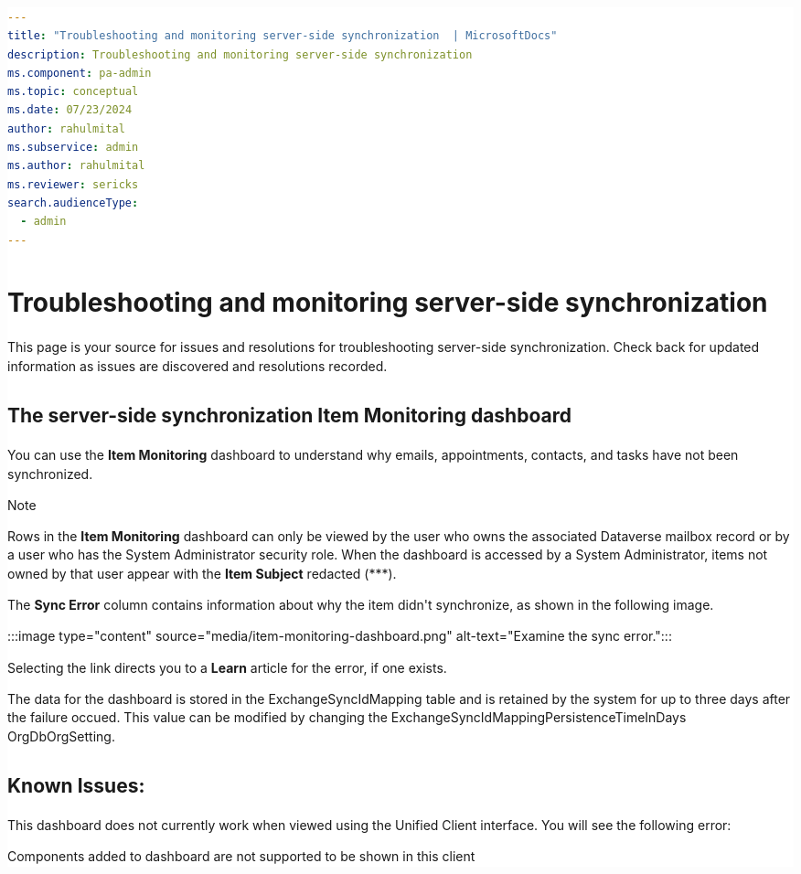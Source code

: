 ```yaml
---
title: "Troubleshooting and monitoring server-side synchronization  | MicrosoftDocs"
description: Troubleshooting and monitoring server-side synchronization
ms.component: pa-admin
ms.topic: conceptual
ms.date: 07/23/2024
author: rahulmital 
ms.subservice: admin
ms.author: rahulmital 
ms.reviewer: sericks
search.audienceType: 
  - admin
---
```

# Troubleshooting and monitoring server-side synchronization 



This page is your source for issues and resolutions for troubleshooting server-side synchronization. Check back for updated information as issues are discovered and resolutions recorded.  
 
## The server-side synchronization Item Monitoring dashboard

You can use the **Item Monitoring** dashboard to understand why emails, appointments, contacts, and tasks have not been synchronized. 

> [!NOTE]
> Rows in the **Item Monitoring** dashboard can only be viewed by the user who owns the associated Dataverse mailbox record or by a user who has the System Administrator security role. When the dashboard is accessed by a System Administrator, items not owned by that user appear with the **Item Subject** redacted (***). 

The **Sync Error** column contains information about why the item didn't synchronize, as shown in the following image. 

:::image type="content" source="media/item-monitoring-dashboard.png" alt-text="Examine the sync error.":::
   
Selecting the link directs you to a **Learn** article for the error, if one exists. 

The data for the dashboard is stored in the ExchangeSyncIdMapping table and is retained by the system for up to three days after the failure occued. This value can be modified by changing the ExchangeSyncIdMappingPersistenceTimeInDays OrgDbOrgSetting. 

## Known Issues: 

This dashboard does not currently work when viewed using the Unified Client interface. You will see the following error: 

Components added to dashboard are not supported to be shown in this client 
